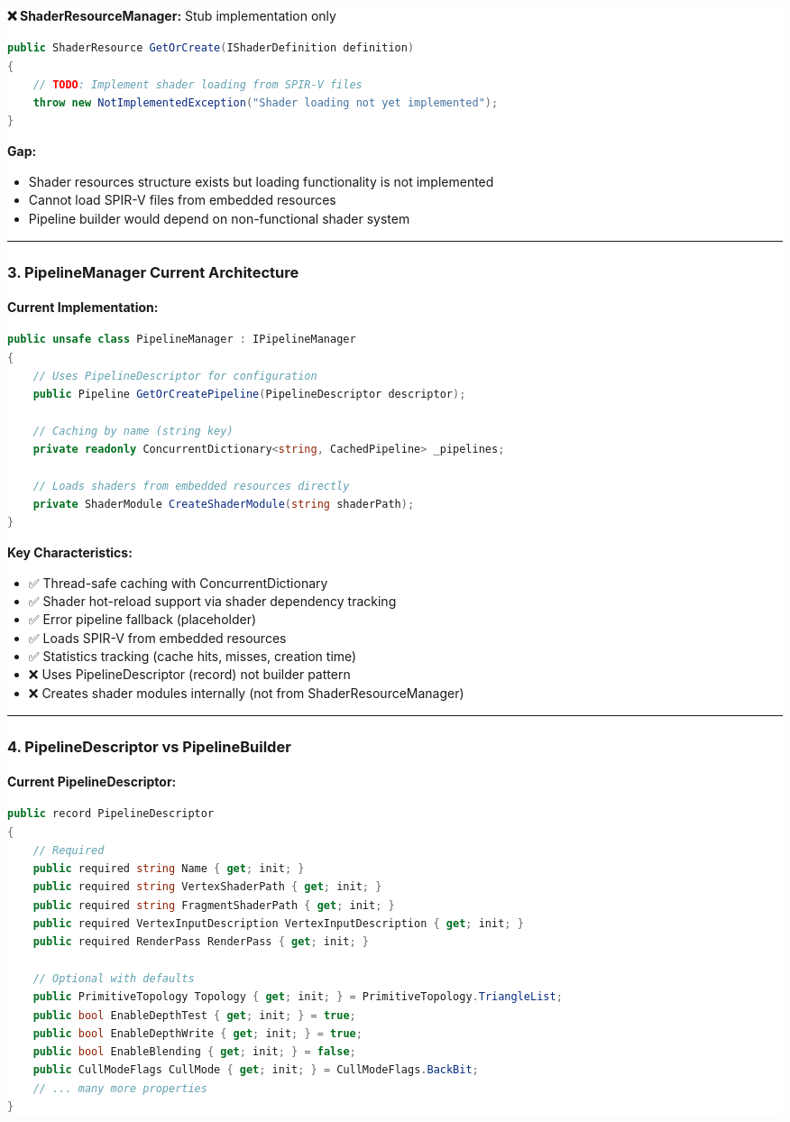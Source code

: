 **❌ ShaderResourceManager:** Stub implementation only
```csharp
public ShaderResource GetOrCreate(IShaderDefinition definition)
{
    // TODO: Implement shader loading from SPIR-V files
    throw new NotImplementedException("Shader loading not yet implemented");
}
```

**Gap:**
- Shader resources structure exists but loading functionality is not implemented
- Cannot load SPIR-V files from embedded resources
- Pipeline builder would depend on non-functional shader system

---

### 3. PipelineManager Current Architecture

**Current Implementation:**
```csharp
public unsafe class PipelineManager : IPipelineManager
{
    // Uses PipelineDescriptor for configuration
    public Pipeline GetOrCreatePipeline(PipelineDescriptor descriptor);
    
    // Caching by name (string key)
    private readonly ConcurrentDictionary<string, CachedPipeline> _pipelines;
    
    // Loads shaders from embedded resources directly
    private ShaderModule CreateShaderModule(string shaderPath);
}
```

**Key Characteristics:**
- ✅ Thread-safe caching with ConcurrentDictionary
- ✅ Shader hot-reload support via shader dependency tracking
- ✅ Error pipeline fallback (placeholder)
- ✅ Loads SPIR-V from embedded resources
- ✅ Statistics tracking (cache hits, misses, creation time)
- ❌ Uses PipelineDescriptor (record) not builder pattern
- ❌ Creates shader modules internally (not from ShaderResourceManager)

---

### 4. PipelineDescriptor vs PipelineBuilder

**Current PipelineDescriptor:**
```csharp
public record PipelineDescriptor
{
    // Required
    public required string Name { get; init; }
    public required string VertexShaderPath { get; init; }
    public required string FragmentShaderPath { get; init; }
    public required VertexInputDescription VertexInputDescription { get; init; }
    public required RenderPass RenderPass { get; init; }
    
    // Optional with defaults
    public PrimitiveTopology Topology { get; init; } = PrimitiveTopology.TriangleList;
    public bool EnableDepthTest { get; init; } = true;
    public bool EnableDepthWrite { get; init; } = true;
    public bool EnableBlending { get; init; } = false;
    public CullModeFlags CullMode { get; init; } = CullModeFlags.BackBit;
    // ... many more properties
}
```
